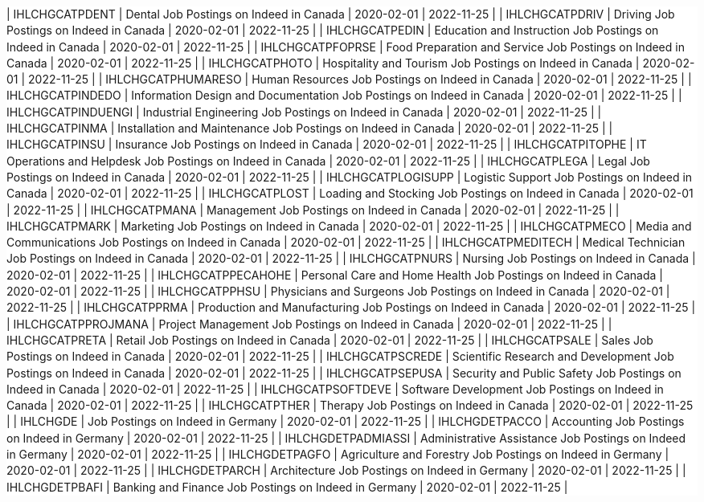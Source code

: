 | IHLCHGCATPDENT     | Dental Job Postings on Indeed in Canada                                                              | 2020-02-01          | 2022-11-25        |
| IHLCHGCATPDRIV     | Driving Job Postings on Indeed in Canada                                                             | 2020-02-01          | 2022-11-25        |
| IHLCHGCATPEDIN     | Education and Instruction Job Postings on Indeed in Canada                                           | 2020-02-01          | 2022-11-25        |
| IHLCHGCATPFOPRSE   | Food Preparation and Service Job Postings on Indeed in Canada                                        | 2020-02-01          | 2022-11-25        |
| IHLCHGCATPHOTO     | Hospitality and Tourism Job Postings on Indeed in Canada                                             | 2020-02-01          | 2022-11-25        |
| IHLCHGCATPHUMARESO | Human Resources Job Postings on Indeed in Canada                                                     | 2020-02-01          | 2022-11-25        |
| IHLCHGCATPINDEDO   | Information Design and Documentation Job Postings on Indeed in Canada                                | 2020-02-01          | 2022-11-25        |
| IHLCHGCATPINDUENGI | Industrial Engineering Job Postings on Indeed in Canada                                              | 2020-02-01          | 2022-11-25        |
| IHLCHGCATPINMA     | Installation and Maintenance Job Postings on Indeed in Canada                                        | 2020-02-01          | 2022-11-25        |
| IHLCHGCATPINSU     | Insurance Job Postings on Indeed in Canada                                                           | 2020-02-01          | 2022-11-25        |
| IHLCHGCATPITOPHE   | IT Operations and Helpdesk Job Postings on Indeed in Canada                                          | 2020-02-01          | 2022-11-25        |
| IHLCHGCATPLEGA     | Legal Job Postings on Indeed in Canada                                                               | 2020-02-01          | 2022-11-25        |
| IHLCHGCATPLOGISUPP | Logistic Support Job Postings on Indeed in Canada                                                    | 2020-02-01          | 2022-11-25        |
| IHLCHGCATPLOST     | Loading and Stocking Job Postings on Indeed in Canada                                                | 2020-02-01          | 2022-11-25        |
| IHLCHGCATPMANA     | Management Job Postings on Indeed in Canada                                                          | 2020-02-01          | 2022-11-25        |
| IHLCHGCATPMARK     | Marketing Job Postings on Indeed in Canada                                                           | 2020-02-01          | 2022-11-25        |
| IHLCHGCATPMECO     | Media and Communications Job Postings on Indeed in Canada                                            | 2020-02-01          | 2022-11-25        |
| IHLCHGCATPMEDITECH | Medical Technician Job Postings on Indeed in Canada                                                  | 2020-02-01          | 2022-11-25        |
| IHLCHGCATPNURS     | Nursing Job Postings on Indeed in Canada                                                             | 2020-02-01          | 2022-11-25        |
| IHLCHGCATPPECAHOHE | Personal Care and Home Health Job Postings on Indeed in Canada                                       | 2020-02-01          | 2022-11-25        |
| IHLCHGCATPPHSU     | Physicians and Surgeons Job Postings on Indeed in Canada                                             | 2020-02-01          | 2022-11-25        |
| IHLCHGCATPPRMA     | Production and Manufacturing Job Postings on Indeed in Canada                                        | 2020-02-01          | 2022-11-25        |
| IHLCHGCATPPROJMANA | Project Management Job Postings on Indeed in Canada                                                  | 2020-02-01          | 2022-11-25        |
| IHLCHGCATPRETA     | Retail Job Postings on Indeed in Canada                                                              | 2020-02-01          | 2022-11-25        |
| IHLCHGCATPSALE     | Sales Job Postings on Indeed in Canada                                                               | 2020-02-01          | 2022-11-25        |
| IHLCHGCATPSCREDE   | Scientific Research and Development Job Postings on Indeed in Canada                                 | 2020-02-01          | 2022-11-25        |
| IHLCHGCATPSEPUSA   | Security and Public Safety Job Postings on Indeed in Canada                                          | 2020-02-01          | 2022-11-25        |
| IHLCHGCATPSOFTDEVE | Software Development Job Postings on Indeed in Canada                                                | 2020-02-01          | 2022-11-25        |
| IHLCHGCATPTHER     | Therapy Job Postings on Indeed in Canada                                                             | 2020-02-01          | 2022-11-25        |
| IHLCHGDE           | Job Postings on Indeed in Germany                                                                    | 2020-02-01          | 2022-11-25        |
| IHLCHGDETPACCO     | Accounting Job Postings on Indeed in Germany                                                         | 2020-02-01          | 2022-11-25        |
| IHLCHGDETPADMIASSI | Administrative Assistance Job Postings on Indeed in Germany                                          | 2020-02-01          | 2022-11-25        |
| IHLCHGDETPAGFO     | Agriculture and Forestry Job Postings on Indeed in Germany                                           | 2020-02-01          | 2022-11-25        |
| IHLCHGDETPARCH     | Architecture Job Postings on Indeed in Germany                                                       | 2020-02-01          | 2022-11-25        |
| IHLCHGDETPBAFI     | Banking and Finance Job Postings on Indeed in Germany                                                | 2020-02-01          | 2022-11-25        |